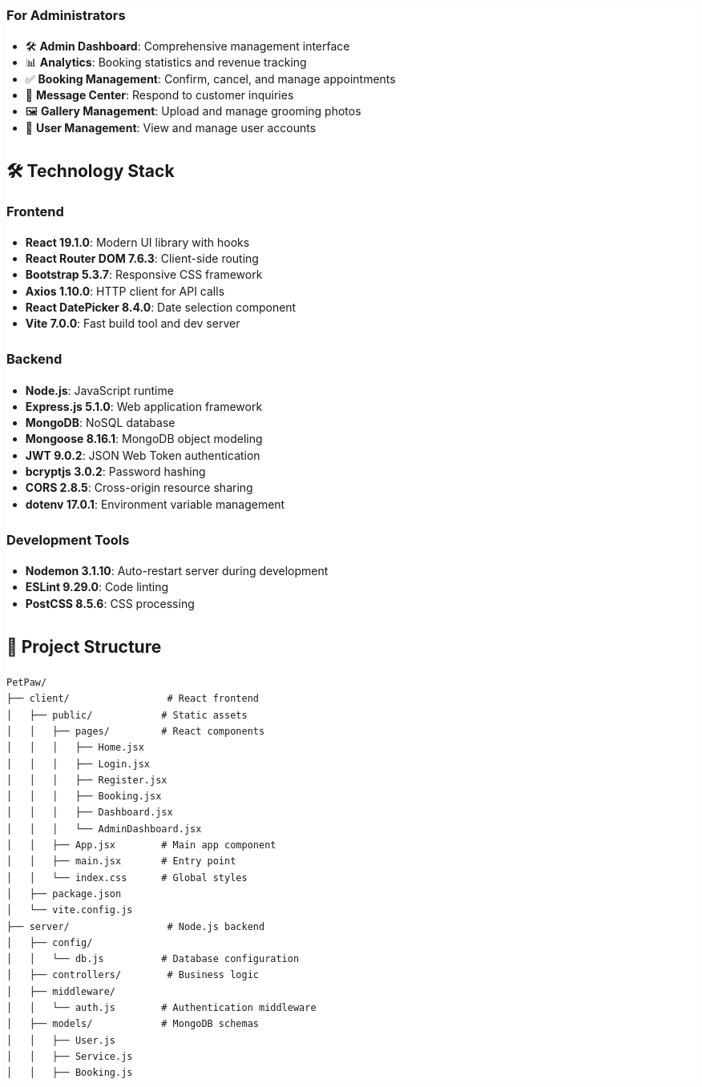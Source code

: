 ### For Administrators
- 🛠️ **Admin Dashboard**: Comprehensive management interface
- 📊 **Analytics**: Booking statistics and revenue tracking
- ✅ **Booking Management**: Confirm, cancel, and manage appointments
- 💬 **Message Center**: Respond to customer inquiries
- 🖼️ **Gallery Management**: Upload and manage grooming photos
- 👥 **User Management**: View and manage user accounts

## 🛠️ Technology Stack

### Frontend
- **React 19.1.0**: Modern UI library with hooks
- **React Router DOM 7.6.3**: Client-side routing
- **Bootstrap 5.3.7**: Responsive CSS framework
- **Axios 1.10.0**: HTTP client for API calls
- **React DatePicker 8.4.0**: Date selection component
- **Vite 7.0.0**: Fast build tool and dev server

### Backend
- **Node.js**: JavaScript runtime
- **Express.js 5.1.0**: Web application framework
- **MongoDB**: NoSQL database
- **Mongoose 8.16.1**: MongoDB object modeling
- **JWT 9.0.2**: JSON Web Token authentication
- **bcryptjs 3.0.2**: Password hashing
- **CORS 2.8.5**: Cross-origin resource sharing
- **dotenv 17.0.1**: Environment variable management

### Development Tools
- **Nodemon 3.1.10**: Auto-restart server during development
- **ESLint 9.29.0**: Code linting
- **PostCSS 8.5.6**: CSS processing

## 📁 Project Structure

```
PetPaw/
├── client/                 # React frontend
│   ├── public/            # Static assets
│   │   ├── pages/         # React components
│   │   │   ├── Home.jsx
│   │   │   ├── Login.jsx
│   │   │   ├── Register.jsx
│   │   │   ├── Booking.jsx
│   │   │   ├── Dashboard.jsx
│   │   │   └── AdminDashboard.jsx
│   │   ├── App.jsx        # Main app component
│   │   ├── main.jsx       # Entry point
│   │   └── index.css      # Global styles
│   ├── package.json
│   └── vite.config.js
├── server/                 # Node.js backend
│   ├── config/
│   │   └── db.js          # Database configuration
│   ├── controllers/        # Business logic
│   ├── middleware/
│   │   └── auth.js        # Authentication middleware
│   ├── models/            # MongoDB schemas
│   │   ├── User.js
│   │   ├── Service.js
│   │   ├── Booking.js
```